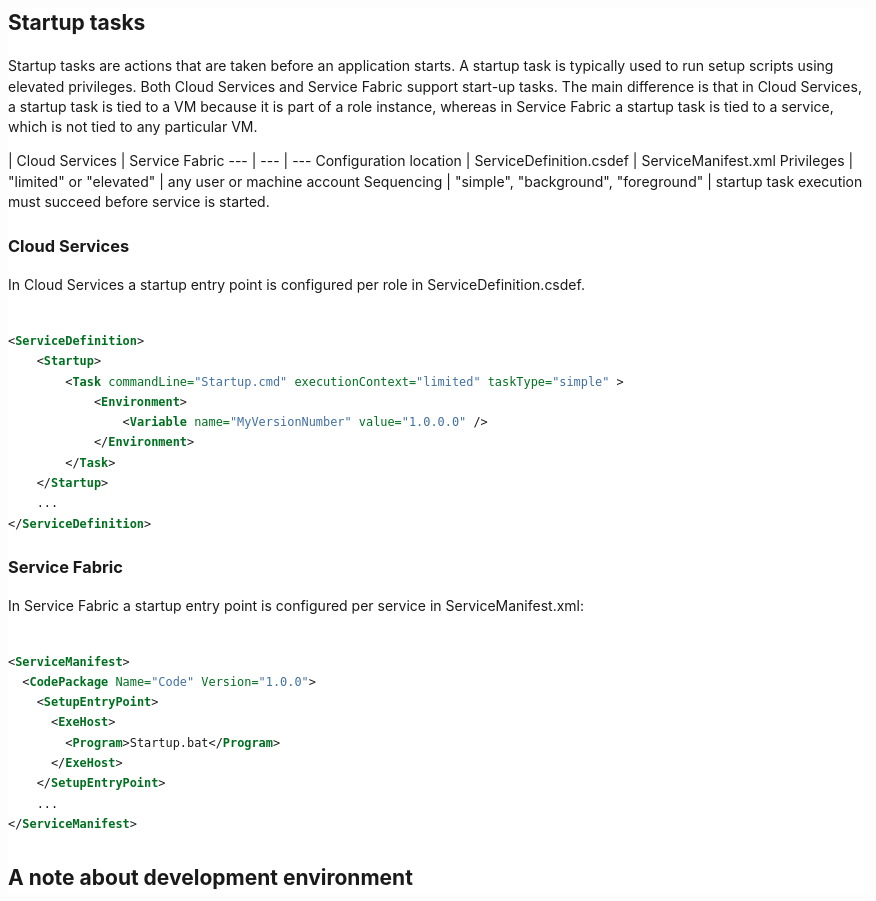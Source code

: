 ## Startup tasks

Startup tasks are actions that are taken before an application starts. A startup task is typically used to run setup scripts using elevated privileges. Both Cloud Services and Service Fabric support start-up tasks. The main difference is that in Cloud Services, a startup task is tied to a VM because it is part of a role instance, whereas in Service Fabric a startup task is tied to a service, which is not tied to any particular VM.

 | Cloud Services | Service Fabric
--- | --- | ---
Configuration location | ServiceDefinition.csdef | ServiceManifest.xml
Privileges | "limited" or "elevated" | any user or machine account
Sequencing | "simple", "background", "foreground" | startup task execution must succeed before service is started.

### Cloud Services
In Cloud Services a startup entry point is configured per role in ServiceDefinition.csdef. 

```xml

<ServiceDefinition>
    <Startup>
        <Task commandLine="Startup.cmd" executionContext="limited" taskType="simple" >
            <Environment>
                <Variable name="MyVersionNumber" value="1.0.0.0" />
            </Environment>
        </Task>
    </Startup>
    ...
</ServiceDefinition>

```

### Service Fabric

In Service Fabric a startup entry point is configured per service in ServiceManifest.xml:

```xml

<ServiceManifest>
  <CodePackage Name="Code" Version="1.0.0">
    <SetupEntryPoint>
      <ExeHost>
        <Program>Startup.bat</Program>
      </ExeHost>
    </SetupEntryPoint>
    ...
</ServiceManifest>

``` 

## A note about development environment
